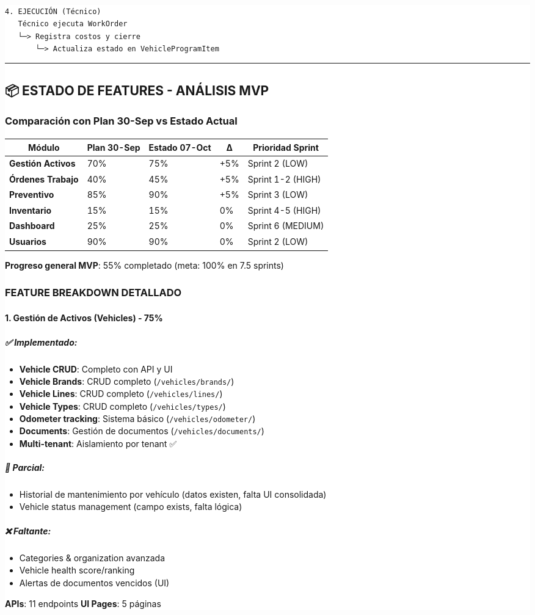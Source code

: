 ```
4. EJECUCIÓN (Técnico)
   Técnico ejecuta WorkOrder
   └─> Registra costos y cierre
       └─> Actualiza estado en VehicleProgramItem
```

---

## 📦 ESTADO DE FEATURES - ANÁLISIS MVP

### Comparación con Plan 30-Sep vs Estado Actual

| Módulo | Plan 30-Sep | Estado 07-Oct | Δ | Prioridad Sprint |
|--------|-------------|---------------|---|------------------|
| **Gestión Activos** | 70% | 75% | +5% | Sprint 2 (LOW) |
| **Órdenes Trabajo** | 40% | 45% | +5% | Sprint 1-2 (HIGH) |
| **Preventivo** | 85% | 90% | +5% | Sprint 3 (LOW) |
| **Inventario** | 15% | 15% | 0% | Sprint 4-5 (HIGH) |
| **Dashboard** | 25% | 25% | 0% | Sprint 6 (MEDIUM) |
| **Usuarios** | 90% | 90% | 0% | Sprint 2 (LOW) |

**Progreso general MVP**: 55% completado (meta: 100% en 7.5 sprints)

### FEATURE BREAKDOWN DETALLADO

#### 1. Gestión de Activos (Vehicles) - 75%

##### ✅ Implementado:
- **Vehicle CRUD**: Completo con API y UI
- **Vehicle Brands**: CRUD completo (`/vehicles/brands/`)
- **Vehicle Lines**: CRUD completo (`/vehicles/lines/`)
- **Vehicle Types**: CRUD completo (`/vehicles/types/`)
- **Odometer tracking**: Sistema básico (`/vehicles/odometer/`)
- **Documents**: Gestión de documentos (`/vehicles/documents/`)
- **Multi-tenant**: Aislamiento por tenant ✅

##### 🚧 Parcial:
- Historial de mantenimiento por vehículo (datos existen, falta UI consolidada)
- Vehicle status management (campo exists, falta lógica)

##### ❌ Faltante:
- Categories & organization avanzada
- Vehicle health score/ranking
- Alertas de documentos vencidos (UI)

**APIs**: 11 endpoints
**UI Pages**: 5 páginas

